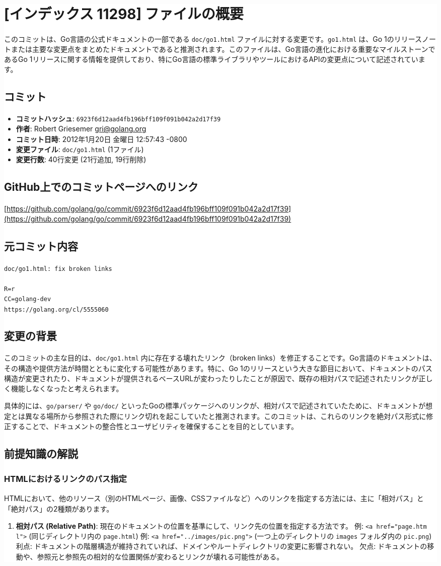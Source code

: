 # [インデックス 11298] ファイルの概要

このコミットは、Go言語の公式ドキュメントの一部である `doc/go1.html` ファイルに対する変更です。`go1.html` は、Go 1のリリースノートまたは主要な変更点をまとめたドキュメントであると推測されます。このファイルは、Go言語の進化における重要なマイルストーンであるGo 1リリースに関する情報を提供しており、特にGo言語の標準ライブラリやツールにおけるAPIの変更点について記述されています。

## コミット

- **コミットハッシュ**: `6923f6d12aad4fb196bff109f091b042a2d17f39`
- **作者**: Robert Griesemer <gri@golang.org>
- **コミット日時**: 2012年1月20日 金曜日 12:57:43 -0800
- **変更ファイル**: `doc/go1.html` (1ファイル)
- **変更行数**: 40行変更 (21行追加, 19行削除)

## GitHub上でのコミットページへのリンク

[https://github.com/golang/go/commit/6923f6d12aad4fb196bff109f091b042a2d17f39](https://github.com/golang/go/commit/6923f6d12aad4fb196bff109f091b042a2d17f39)

## 元コミット内容

```
doc/go1.html: fix broken links

R=r
CC=golang-dev
https://golang.org/cl/5555060
```

## 変更の背景

このコミットの主な目的は、`doc/go1.html` 内に存在する壊れたリンク（broken links）を修正することです。Go言語のドキュメントは、その構造や提供方法が時間とともに変化する可能性があります。特に、Go 1のリリースという大きな節目において、ドキュメントのパス構造が変更されたり、ドキュメントが提供されるベースURLが変わったりしたことが原因で、既存の相対パスで記述されたリンクが正しく機能しなくなったと考えられます。

具体的には、`go/parser/` や `go/doc/` といったGoの標準パッケージへのリンクが、相対パスで記述されていたために、ドキュメントが想定とは異なる場所から参照された際にリンク切れを起こしていたと推測されます。このコミットは、これらのリンクを絶対パス形式に修正することで、ドキュメントの整合性とユーザビリティを確保することを目的としています。

## 前提知識の解説

### HTMLにおけるリンクのパス指定

HTMLにおいて、他のリソース（別のHTMLページ、画像、CSSファイルなど）へのリンクを指定する方法には、主に「相対パス」と「絶対パス」の2種類があります。

1.  **相対パス (Relative Path)**:
    現在のドキュメントの位置を基準にして、リンク先の位置を指定する方法です。
    例: `<a href="page.html">` (同じディレクトリ内の `page.html`)
    例: `<a href="../images/pic.png">` (一つ上のディレクトリの `images` フォルダ内の `pic.png`)
    利点: ドキュメントの階層構造が維持されていれば、ドメインやルートディレクトリの変更に影響されない。
    欠点: ドキュメントの移動や、参照元と参照先の相対的な位置関係が変わるとリンクが壊れる可能性がある。
